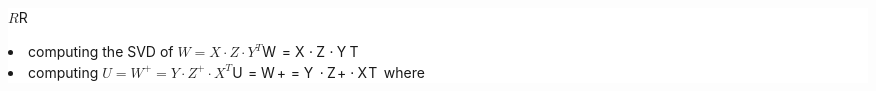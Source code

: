 <span class="ql-formula" data-value="R">﻿<span contenteditable="false"><span class="katex"><span class="katex-mathml"><math><semantics><mrow><mi>R</mi></mrow><annotation encoding="application/x-tex">R</annotation></semantics></math></span><span class="katex-html" aria-hidden="true"><span class="base"><span class="strut" style="height: 0.68333em; vertical-align: 0em;"></span><span style="margin-right: 0.00773em;" class="mord mathdefault">R</span></span></span></span></span>﻿</span></li><li>computing the SVD of <span class="ql-formula" data-value="W=X\cdot Z\cdot Y^T">﻿<span contenteditable="false"><span class="katex"><span class="katex-mathml"><math><semantics><mrow><mi>W</mi><mo>=</mo><mi>X</mi><mo>⋅</mo><mi>Z</mi><mo>⋅</mo><msup><mi>Y</mi><mi>T</mi></msup></mrow><annotation encoding="application/x-tex">W=X\cdot Z\cdot Y^T</annotation></semantics></math></span><span class="katex-html" aria-hidden="true"><span class="base"><span class="strut" style="height: 0.68333em; vertical-align: 0em;"></span><span style="margin-right: 0.13889em;" class="mord mathdefault">W</span><span class="mspace" style="margin-right: 0.2777777777777778em;"></span><span class="mrel">=</span><span class="mspace" style="margin-right: 0.2777777777777778em;"></span></span><span class="base"><span class="strut" style="height: 0.68333em; vertical-align: 0em;"></span><span style="margin-right: 0.07847em;" class="mord mathdefault">X</span><span class="mspace" style="margin-right: 0.2222222222222222em;"></span><span class="mbin">⋅</span><span class="mspace" style="margin-right: 0.2222222222222222em;"></span></span><span class="base"><span class="strut" style="height: 0.68333em; vertical-align: 0em;"></span><span style="margin-right: 0.07153em;" class="mord mathdefault">Z</span><span class="mspace" style="margin-right: 0.2222222222222222em;"></span><span class="mbin">⋅</span><span class="mspace" style="margin-right: 0.2222222222222222em;"></span></span><span class="base"><span class="strut" style="height: 0.8413309999999999em; vertical-align: 0em;"></span><span class="mord"><span style="margin-right: 0.22222em;" class="mord mathdefault">Y</span><span class="msupsub"><span class="vlist-t"><span class="vlist-r"><span class="vlist" style="height: 0.8413309999999999em;"><span class="" style="top: -3.063em; margin-right: 0.05em;"><span class="pstrut" style="height: 2.7em;"></span><span class="sizing reset-size6 size3 mtight"><span style="margin-right: 0.13889em;" class="mord mathdefault mtight">T</span></span></span></span></span></span></span></span></span></span></span></span>﻿</span> </li><li>computing <span class="ql-formula" data-value="U=W^+=Y\cdot Z^+\cdot X^T">﻿<span contenteditable="false"><span class="katex"><span class="katex-mathml"><math><semantics><mrow><mi>U</mi><mo>=</mo><msup><mi>W</mi><mo>+</mo></msup><mo>=</mo><mi>Y</mi><mo>⋅</mo><msup><mi>Z</mi><mo>+</mo></msup><mo>⋅</mo><msup><mi>X</mi><mi>T</mi></msup></mrow><annotation encoding="application/x-tex">U=W^+=Y\cdot Z^+\cdot X^T</annotation></semantics></math></span><span class="katex-html" aria-hidden="true"><span class="base"><span class="strut" style="height: 0.68333em; vertical-align: 0em;"></span><span style="margin-right: 0.10903em;" class="mord mathdefault">U</span><span class="mspace" style="margin-right: 0.2777777777777778em;"></span><span class="mrel">=</span><span class="mspace" style="margin-right: 0.2777777777777778em;"></span></span><span class="base"><span class="strut" style="height: 0.771331em; vertical-align: 0em;"></span><span class="mord"><span style="margin-right: 0.13889em;" class="mord mathdefault">W</span><span class="msupsub"><span class="vlist-t"><span class="vlist-r"><span class="vlist" style="height: 0.771331em;"><span class="" style="top: -3.063em; margin-right: 0.05em;"><span class="pstrut" style="height: 2.7em;"></span><span class="sizing reset-size6 size3 mtight"><span class="mbin mtight">+</span></span></span></span></span></span></span></span><span class="mspace" style="margin-right: 0.2777777777777778em;"></span><span class="mrel">=</span><span class="mspace" style="margin-right: 0.2777777777777778em;"></span></span><span class="base"><span class="strut" style="height: 0.68333em; vertical-align: 0em;"></span><span style="margin-right: 0.22222em;" class="mord mathdefault">Y</span><span class="mspace" style="margin-right: 0.2222222222222222em;"></span><span class="mbin">⋅</span><span class="mspace" style="margin-right: 0.2222222222222222em;"></span></span><span class="base"><span class="strut" style="height: 0.771331em; vertical-align: 0em;"></span><span class="mord"><span style="margin-right: 0.07153em;" class="mord mathdefault">Z</span><span class="msupsub"><span class="vlist-t"><span class="vlist-r"><span class="vlist" style="height: 0.771331em;"><span class="" style="top: -3.063em; margin-right: 0.05em;"><span class="pstrut" style="height: 2.7em;"></span><span class="sizing reset-size6 size3 mtight"><span class="mbin mtight">+</span></span></span></span></span></span></span></span><span class="mspace" style="margin-right: 0.2222222222222222em;"></span><span class="mbin">⋅</span><span class="mspace" style="margin-right: 0.2222222222222222em;"></span></span><span class="base"><span class="strut" style="height: 0.8413309999999999em; vertical-align: 0em;"></span><span class="mord"><span style="margin-right: 0.07847em;" class="mord mathdefault">X</span><span class="msupsub"><span class="vlist-t"><span class="vlist-r"><span class="vlist" style="height: 0.8413309999999999em;"><span class="" style="top: -3.063em; margin-right: 0.05em;"><span class="pstrut" style="height: 2.7em;"></span><span class="sizing reset-size6 size3 mtight"><span style="margin-right: 0.13889em;" class="mord mathdefault mtight">T</span></span></span></span></span></span></span></span></span></span></span></span>﻿</span> where